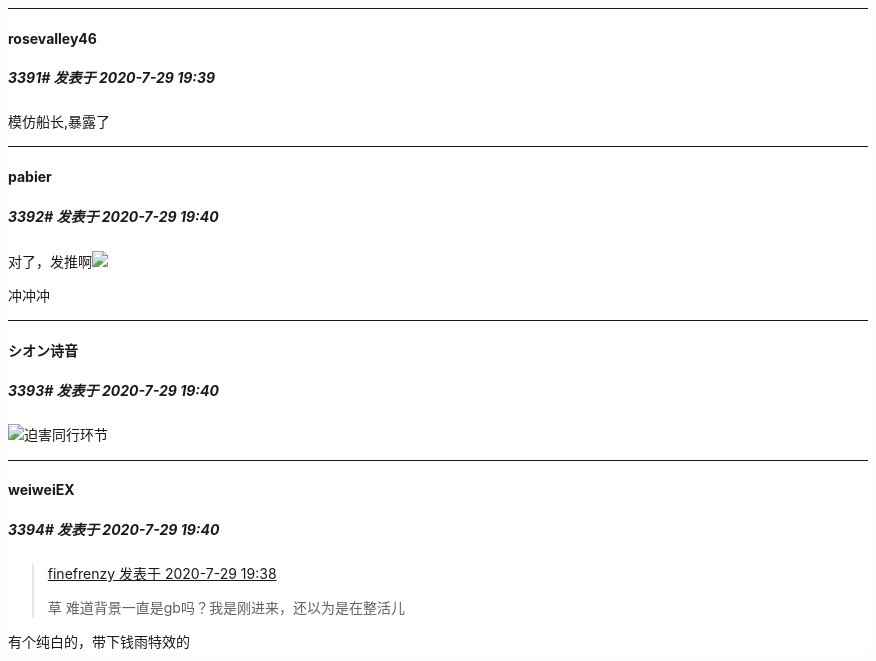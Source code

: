 





-----

####  rosevalley46  
##### 3391#       发表于 2020-7-29 19:39




模仿船长,暴露了







-----

####  pabier  
##### 3392#       发表于 2020-7-29 19:40




对了，发推啊<img src="https://static.saraba1st.com/image/smiley/face2017/067.png" referrerpolicy="no-referrer">

冲冲冲







-----

####  シオン诗音  
##### 3393#       发表于 2020-7-29 19:40



<img src="https://static.saraba1st.com/image/smiley/face2017/067.png" referrerpolicy="no-referrer">迫害同行环节







-----

####  weiweiEX  
##### 3394#       发表于 2020-7-29 19:40



<blockquote><a href="httphttps://bbs.saraba1st.com/2b/forum.php?mod=redirect&amp;goto=findpost&amp;pid=48252553&amp;ptid=1945537" target="_blank">finefrenzy 发表于 2020-7-29 19:38</a>

草 难道背景一直是gb吗？我是刚进来，还以为是在整活儿</blockquote>
有个纯白的，带下钱雨特效的
